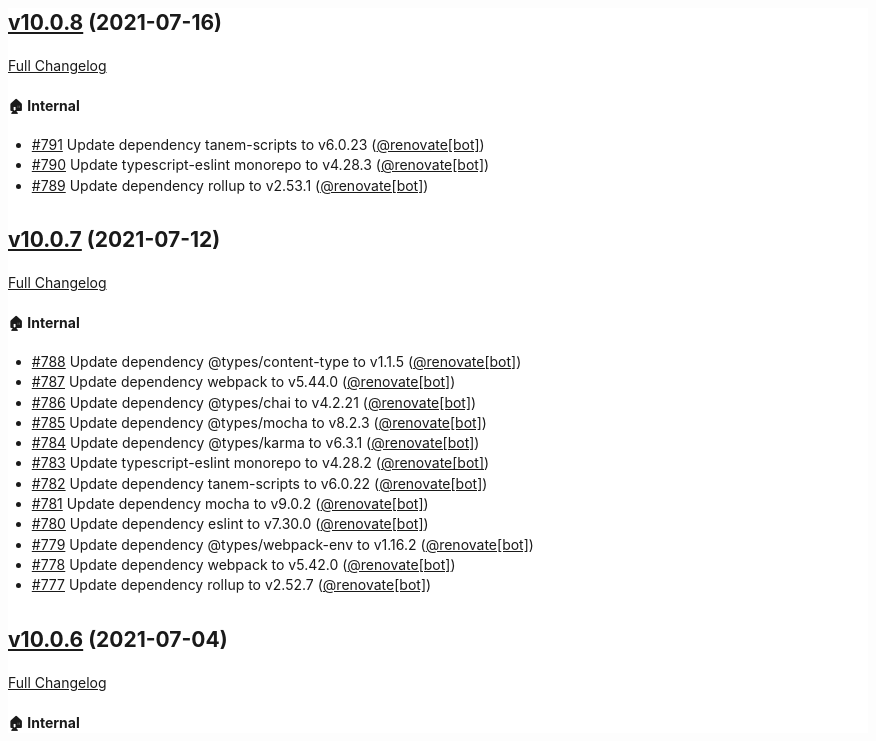 ## [v10.0.8](https://github.com/tanem/svg-injector/tree/v10.0.8) (2021-07-16)
[Full Changelog](https://github.com/tanem/svg-injector/compare/v10.0.7...v10.0.8)

#### :house: Internal

- [#791](https://github.com/tanem/svg-injector/pull/791) Update dependency tanem-scripts to v6.0.23 ([@renovate[bot]](https://github.com/apps/renovate))
- [#790](https://github.com/tanem/svg-injector/pull/790) Update typescript-eslint monorepo to v4.28.3 ([@renovate[bot]](https://github.com/apps/renovate))
- [#789](https://github.com/tanem/svg-injector/pull/789) Update dependency rollup to v2.53.1 ([@renovate[bot]](https://github.com/apps/renovate))

## [v10.0.7](https://github.com/tanem/svg-injector/tree/v10.0.7) (2021-07-12)
[Full Changelog](https://github.com/tanem/svg-injector/compare/v10.0.6...v10.0.7)

#### :house: Internal

- [#788](https://github.com/tanem/svg-injector/pull/788) Update dependency @types/content-type to v1.1.5 ([@renovate[bot]](https://github.com/apps/renovate))
- [#787](https://github.com/tanem/svg-injector/pull/787) Update dependency webpack to v5.44.0 ([@renovate[bot]](https://github.com/apps/renovate))
- [#786](https://github.com/tanem/svg-injector/pull/786) Update dependency @types/chai to v4.2.21 ([@renovate[bot]](https://github.com/apps/renovate))
- [#785](https://github.com/tanem/svg-injector/pull/785) Update dependency @types/mocha to v8.2.3 ([@renovate[bot]](https://github.com/apps/renovate))
- [#784](https://github.com/tanem/svg-injector/pull/784) Update dependency @types/karma to v6.3.1 ([@renovate[bot]](https://github.com/apps/renovate))
- [#783](https://github.com/tanem/svg-injector/pull/783) Update typescript-eslint monorepo to v4.28.2 ([@renovate[bot]](https://github.com/apps/renovate))
- [#782](https://github.com/tanem/svg-injector/pull/782) Update dependency tanem-scripts to v6.0.22 ([@renovate[bot]](https://github.com/apps/renovate))
- [#781](https://github.com/tanem/svg-injector/pull/781) Update dependency mocha to v9.0.2 ([@renovate[bot]](https://github.com/apps/renovate))
- [#780](https://github.com/tanem/svg-injector/pull/780) Update dependency eslint to v7.30.0 ([@renovate[bot]](https://github.com/apps/renovate))
- [#779](https://github.com/tanem/svg-injector/pull/779) Update dependency @types/webpack-env to v1.16.2 ([@renovate[bot]](https://github.com/apps/renovate))
- [#778](https://github.com/tanem/svg-injector/pull/778) Update dependency webpack to v5.42.0 ([@renovate[bot]](https://github.com/apps/renovate))
- [#777](https://github.com/tanem/svg-injector/pull/777) Update dependency rollup to v2.52.7 ([@renovate[bot]](https://github.com/apps/renovate))

## [v10.0.6](https://github.com/tanem/svg-injector/tree/v10.0.6) (2021-07-04)
[Full Changelog](https://github.com/tanem/svg-injector/compare/v10.0.5...v10.0.6)

#### :house: Internal
